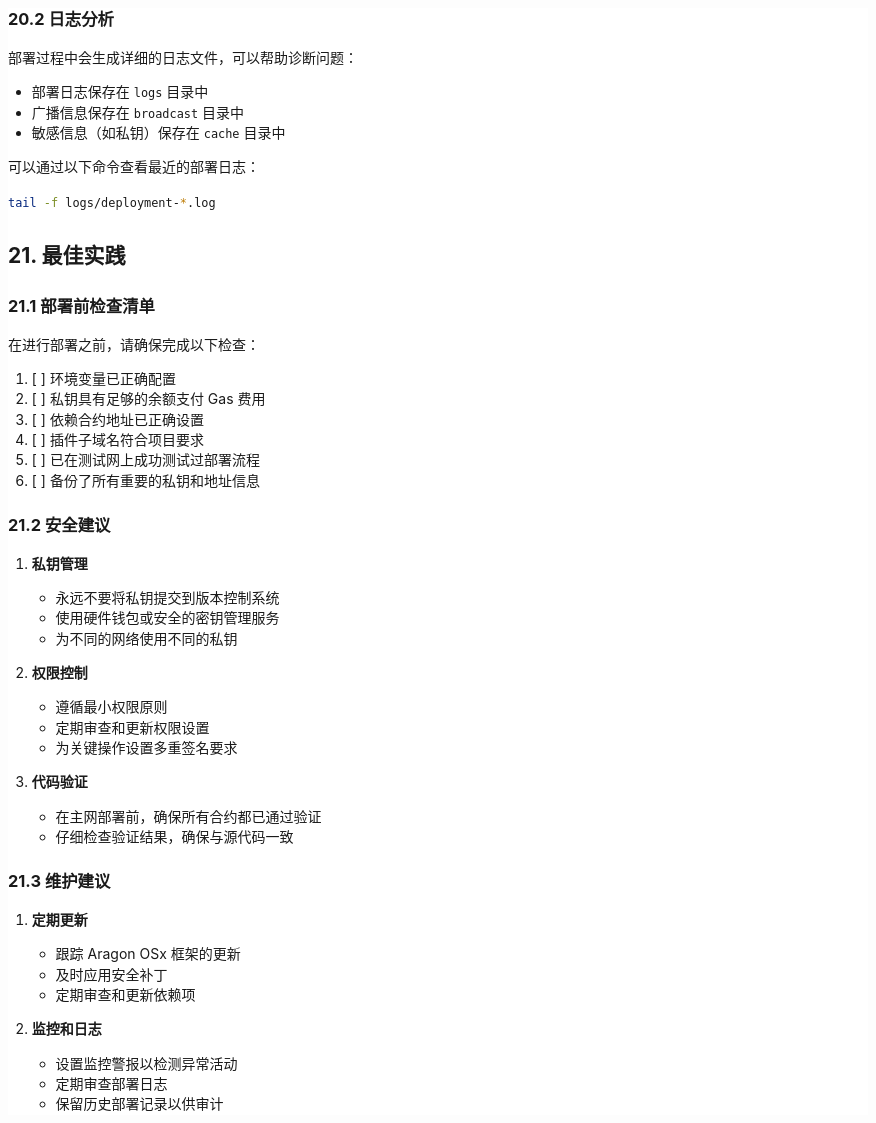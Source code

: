 ### 20.2 日志分析

部署过程中会生成详细的日志文件，可以帮助诊断问题：

- 部署日志保存在 `logs` 目录中
- 广播信息保存在 `broadcast` 目录中
- 敏感信息（如私钥）保存在 `cache` 目录中

可以通过以下命令查看最近的部署日志：

```bash
tail -f logs/deployment-*.log
```

## 21. 最佳实践

### 21.1 部署前检查清单

在进行部署之前，请确保完成以下检查：

1. [ ] 环境变量已正确配置
2. [ ] 私钥具有足够的余额支付 Gas 费用
3. [ ] 依赖合约地址已正确设置
4. [ ] 插件子域名符合项目要求
5. [ ] 已在测试网上成功测试过部署流程
6. [ ] 备份了所有重要的私钥和地址信息

### 21.2 安全建议

1. **私钥管理**

   - 永远不要将私钥提交到版本控制系统
   - 使用硬件钱包或安全的密钥管理服务
   - 为不同的网络使用不同的私钥

2. **权限控制**

   - 遵循最小权限原则
   - 定期审查和更新权限设置
   - 为关键操作设置多重签名要求

3. **代码验证**
   - 在主网部署前，确保所有合约都已通过验证
   - 仔细检查验证结果，确保与源代码一致

### 21.3 维护建议

1. **定期更新**

   - 跟踪 Aragon OSx 框架的更新
   - 及时应用安全补丁
   - 定期审查和更新依赖项

2. **监控和日志**

   - 设置监控警报以检测异常活动
   - 定期审查部署日志
   - 保留历史部署记录以供审计
